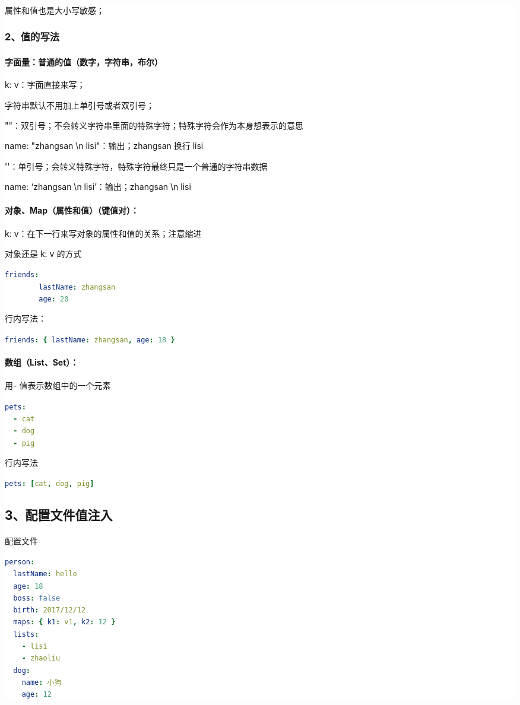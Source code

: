 属性和值也是大小写敏感；

### 2、值的写法

#### 字面量：普通的值（数字，字符串，布尔）

k: v：字面直接来写；

字符串默认不用加上单引号或者双引号；

""：双引号；不会转义字符串里面的特殊字符；特殊字符会作为本身想表示的意思

name: "zhangsan \n lisi"：输出；zhangsan 换行 lisi

''：单引号；会转义特殊字符，特殊字符最终只是一个普通的字符串数据

name: ‘zhangsan \n lisi’：输出；zhangsan \n lisi

#### 对象、Map（属性和值）（键值对）：

k: v：在下一行来写对象的属性和值的关系；注意缩进

对象还是 k: v 的方式

```yaml
friends:
		lastName: zhangsan
		age: 20
```

行内写法：

```yaml
friends: { lastName: zhangsan, age: 18 }
```

#### 数组（List、Set）：

用- 值表示数组中的一个元素

```yaml
pets:
  - cat
  - dog
  - pig
```

行内写法

```yaml
pets: [cat, dog, pig]
```

## 3、配置文件值注入

配置文件

```yaml
person:
  lastName: hello
  age: 18
  boss: false
  birth: 2017/12/12
  maps: { k1: v1, k2: 12 }
  lists:
    - lisi
    - zhaoliu
  dog:
    name: 小狗
    age: 12
```
